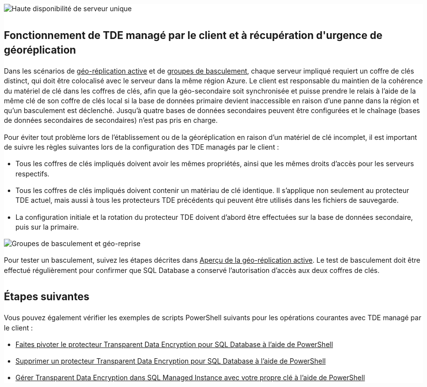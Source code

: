 ![Haute disponibilité de serveur unique](./media/transparent-data-encryption-byok-overview/customer-managed-tde-with-ha.png)

## <a name="geo-dr-and-customer-managed-tde"></a>Fonctionnement de TDE managé par le client et à récupération d'urgence de géoréplication

Dans les scénarios de [géo-réplication active](active-geo-replication-overview.md) et de [groupes de basculement](auto-failover-group-overview.md), chaque serveur impliqué requiert un coffre de clés distinct, qui doit être colocalisé avec le serveur dans la même région Azure. Le client est responsable du maintien de la cohérence du matériel de clé dans les coffres de clés, afin que la géo-secondaire soit synchronisée et puisse prendre le relais à l’aide de la même clé de son coffre de clés local si la base de données primaire devient inaccessible en raison d’une panne dans la région et qu’un basculement est déclenché. Jusqu’à quatre bases de données secondaires peuvent être configurées et le chaînage (bases de données secondaires de secondaires) n’est pas pris en charge.

Pour éviter tout problème lors de l’établissement ou de la géoréplication en raison d’un matériel de clé incomplet, il est important de suivre les règles suivantes lors de la configuration des TDE managés par le client :

- Tous les coffres de clés impliqués doivent avoir les mêmes propriétés, ainsi que les mêmes droits d’accès pour les serveurs respectifs.

- Tous les coffres de clés impliqués doivent contenir un matériau de clé identique. Il s’applique non seulement au protecteur TDE actuel, mais aussi à tous les protecteurs TDE précédents qui peuvent être utilisés dans les fichiers de sauvegarde.

- La configuration initiale et la rotation du protecteur TDE doivent d’abord être effectuées sur la base de données secondaire, puis sur la primaire.

![Groupes de basculement et géo-reprise](./media/transparent-data-encryption-byok-overview/customer-managed-tde-with-bcdr.png)

Pour tester un basculement, suivez les étapes décrites dans [Aperçu de la géo-réplication active](active-geo-replication-overview.md). Le test de basculement doit être effectué régulièrement pour confirmer que SQL Database a conservé l’autorisation d’accès aux deux coffres de clés.

## <a name="next-steps"></a>Étapes suivantes

Vous pouvez également vérifier les exemples de scripts PowerShell suivants pour les opérations courantes avec TDE managé par le client :

- [Faites pivoter le protecteur Transparent Data Encryption pour SQL Database à l’aide de PowerShell](transparent-data-encryption-byok-key-rotation.md)

- [Supprimer un protecteur Transparent Data Encryption pour SQL Database à l’aide de PowerShell](transparent-data-encryption-byok-remove-tde-protector.md)

- [Gérer Transparent Data Encryption dans SQL Managed Instance avec votre propre clé à l’aide de PowerShell](../managed-instance/scripts/transparent-data-encryption-byok-powershell.md?toc=%2fpowershell%2fmodule%2ftoc.json)